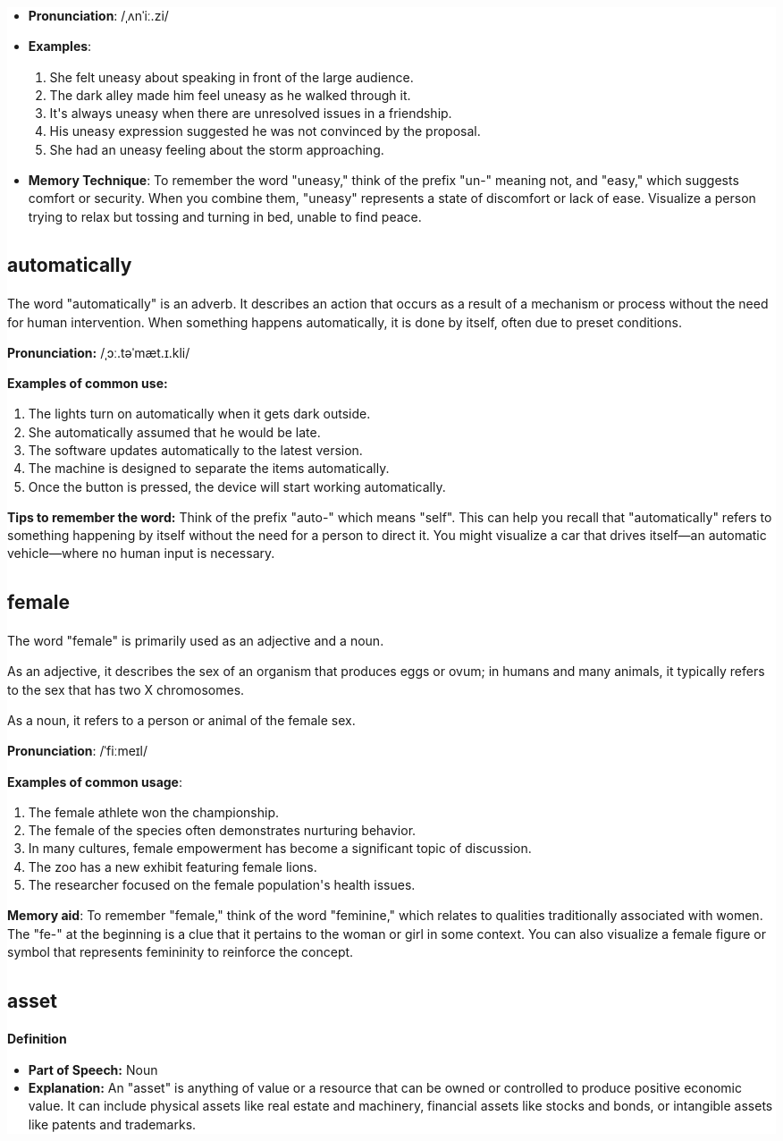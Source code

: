 - **Pronunciation**: /ˌʌnˈiː.zi/  

- **Examples**:  
  1. She felt uneasy about speaking in front of the large audience.  
  2. The dark alley made him feel uneasy as he walked through it.  
  3. It's always uneasy when there are unresolved issues in a friendship.  
  4. His uneasy expression suggested he was not convinced by the proposal.  
  5. She had an uneasy feeling about the storm approaching.  

- **Memory Technique**: To remember the word "uneasy," think of the prefix "un-" meaning not, and "easy," which suggests comfort or security. When you combine them, "uneasy" represents a state of discomfort or lack of ease. Visualize a person trying to relax but tossing and turning in bed, unable to find peace.
## automatically
The word "automatically" is an adverb. It describes an action that occurs as a result of a mechanism or process without the need for human intervention. When something happens automatically, it is done by itself, often due to preset conditions.

**Pronunciation:** /ˌɔː.təˈmæt.ɪ.kli/

**Examples of common use:**
1. The lights turn on automatically when it gets dark outside.
2. She automatically assumed that he would be late.
3. The software updates automatically to the latest version.
4. The machine is designed to separate the items automatically.
5. Once the button is pressed, the device will start working automatically.

**Tips to remember the word:**
Think of the prefix "auto-" which means "self". This can help you recall that "automatically" refers to something happening by itself without the need for a person to direct it. You might visualize a car that drives itself—an automatic vehicle—where no human input is necessary.
## female
The word "female" is primarily used as an adjective and a noun. 

As an adjective, it describes the sex of an organism that produces eggs or ovum; in humans and many animals, it typically refers to the sex that has two X chromosomes. 

As a noun, it refers to a person or animal of the female sex.

**Pronunciation**: /ˈfiːmeɪl/

**Examples of common usage**:
1. The female athlete won the championship.
2. The female of the species often demonstrates nurturing behavior.
3. In many cultures, female empowerment has become a significant topic of discussion.
4. The zoo has a new exhibit featuring female lions.
5. The researcher focused on the female population's health issues.

**Memory aid**: To remember "female," think of the word "feminine," which relates to qualities traditionally associated with women. The "fe-" at the beginning is a clue that it pertains to the woman or girl in some context. You can also visualize a female figure or symbol that represents femininity to reinforce the concept.
## asset
**Definition**  
- **Part of Speech:** Noun  
- **Explanation:** An "asset" is anything of value or a resource that can be owned or controlled to produce positive economic value. It can include physical assets like real estate and machinery, financial assets like stocks and bonds, or intangible assets like patents and trademarks. 

